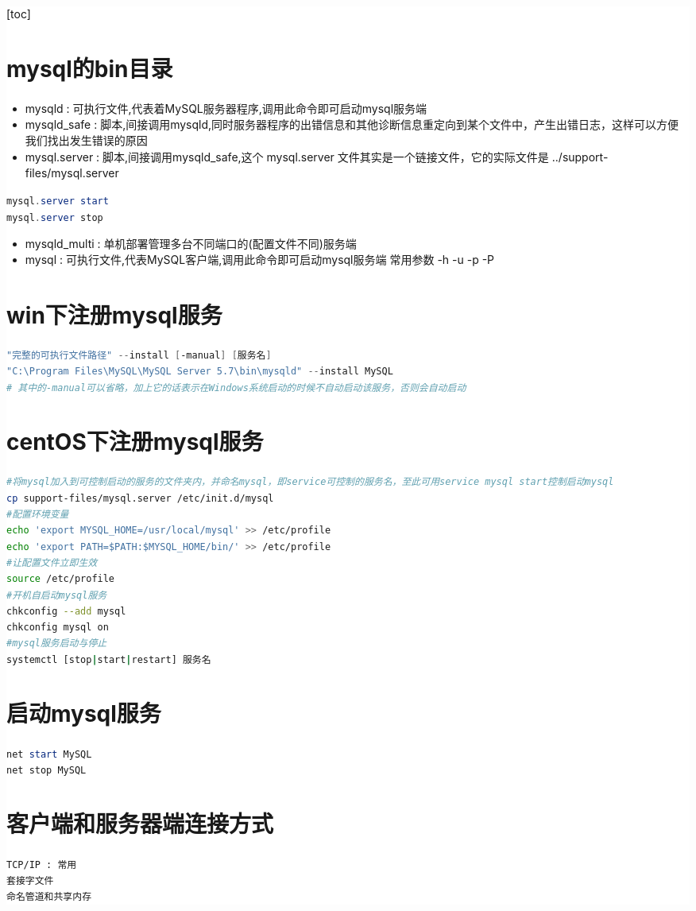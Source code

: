 
[toc]

# mysql的bin目录

- mysqld : 可执行文件,代表着MySQL服务器程序,调用此命令即可启动mysql服务端
- mysqld_safe : 脚本,间接调用mysqld,同时服务器程序的出错信息和其他诊断信息重定向到某个文件中，产生出错日志，这样可以方便我们找出发生错误的原因
- mysql.server : 脚本,间接调用mysqld_safe,这个 mysql.server 文件其实是一个链接文件，它的实际文件是 ../support-files/mysql.server
```powershell
mysql.server start
mysql.server stop
```
- mysqld_multi : 单机部署管理多台不同端口的(配置文件不同)服务端
- mysql : 可执行文件,代表MySQL客户端,调用此命令即可启动mysql服务端 
    常用参数 -h   -u   -p   -P 

# win下注册mysql服务
```powershell
"完整的可执行文件路径" --install [-manual] [服务名]
"C:\Program Files\MySQL\MySQL Server 5.7\bin\mysqld" --install MySQL
# 其中的-manual可以省略，加上它的话表示在Windows系统启动的时候不自动启动该服务，否则会自动启动
```
# centOS下注册mysql服务
```sh
#将mysql加入到可控制启动的服务的文件夹内，并命名mysql，即service可控制的服务名，至此可用service mysql start控制启动mysql
cp support-files/mysql.server /etc/init.d/mysql
#配置环境变量
echo 'export MYSQL_HOME=/usr/local/mysql' >> /etc/profile
echo 'export PATH=$PATH:$MYSQL_HOME/bin/' >> /etc/profile
#让配置文件立即生效
source /etc/profile
#开机自启动mysql服务
chkconfig --add mysql
chkconfig mysql on
#mysql服务启动与停止
systemctl [stop|start|restart] 服务名
```
# 启动mysql服务
```powershell
net start MySQL
net stop MySQL
```

# 客户端和服务器端连接方式  

```
TCP/IP : 常用
套接字文件
命名管道和共享内存
```
